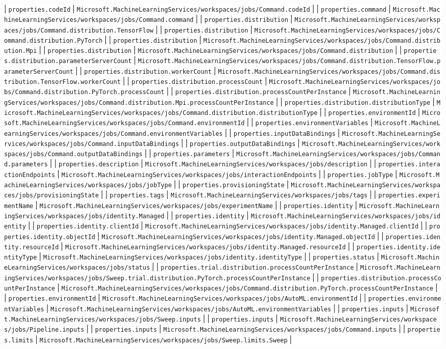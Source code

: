 | `properties.codeId` | `Microsoft.MachineLearningServices/workspaces/jobs/Command.codeId` |
| `properties.command` | `Microsoft.MachineLearningServices/workspaces/jobs/Command.command` |
| `properties.distribution` | `Microsoft.MachineLearningServices/workspaces/jobs/Command.distribution.TensorFlow` |
| `properties.distribution` | `Microsoft.MachineLearningServices/workspaces/jobs/Command.distribution.PyTorch` |
| `properties.distribution` | `Microsoft.MachineLearningServices/workspaces/jobs/Command.distribution.Mpi` |
| `properties.distribution` | `Microsoft.MachineLearningServices/workspaces/jobs/Command.distribution` |
| `properties.distribution.parameterServerCount` | `Microsoft.MachineLearningServices/workspaces/jobs/Command.distribution.TensorFlow.parameterServerCount` |
| `properties.distribution.workerCount` | `Microsoft.MachineLearningServices/workspaces/jobs/Command.distribution.TensorFlow.workerCount` |
| `properties.distribution.processCount` | `Microsoft.MachineLearningServices/workspaces/jobs/Command.distribution.PyTorch.processCount` |
| `properties.distribution.processCountPerInstance` | `Microsoft.MachineLearningServices/workspaces/jobs/Command.distribution.Mpi.processCountPerInstance` |
| `properties.distribution.distributionType` | `Microsoft.MachineLearningServices/workspaces/jobs/Command.distribution.distributionType` |
| `properties.environmentId` | `Microsoft.MachineLearningServices/workspaces/jobs/Command.environmentId` |
| `properties.environmentVariables` | `Microsoft.MachineLearningServices/workspaces/jobs/Command.environmentVariables` |
| `properties.inputDataBindings` | `Microsoft.MachineLearningServices/workspaces/jobs/Command.inputDataBindings` |
| `properties.outputDataBindings` | `Microsoft.MachineLearningServices/workspaces/jobs/Command.outputDataBindings` |
| `properties.parameters` | `Microsoft.MachineLearningServices/workspaces/jobs/Command.parameters` |
| `properties.description` | `Microsoft.MachineLearningServices/workspaces/jobs/description` |
| `properties.interactionEndpoints` | `Microsoft.MachineLearningServices/workspaces/jobs/interactionEndpoints` |
| `properties.jobType` | `Microsoft.MachineLearningServices/workspaces/jobs/jobType` |
| `properties.provisioningState` | `Microsoft.MachineLearningServices/workspaces/jobs/provisioningState` |
| `properties.tags` | `Microsoft.MachineLearningServices/workspaces/jobs/tags` |
| `properties.experimentName` | `Microsoft.MachineLearningServices/workspaces/jobs/experimentName` |
| `properties.identity` | `Microsoft.MachineLearningServices/workspaces/jobs/identity.Managed` |
| `properties.identity` | `Microsoft.MachineLearningServices/workspaces/jobs/identity` |
| `properties.identity.clientId` | `Microsoft.MachineLearningServices/workspaces/jobs/identity.Managed.clientId` |
| `properties.identity.objectId` | `Microsoft.MachineLearningServices/workspaces/jobs/identity.Managed.objectId` |
| `properties.identity.resourceId` | `Microsoft.MachineLearningServices/workspaces/jobs/identity.Managed.resourceId` |
| `properties.identity.identityType` | `Microsoft.MachineLearningServices/workspaces/jobs/identity.identityType` |
| `properties.status` | `Microsoft.MachineLearningServices/workspaces/jobs/status` |
| `properties.trial.distribution.processCountPerInstance` | `Microsoft.MachineLearningServices/workspaces/jobs/Sweep.trial.distribution.PyTorch.processCountPerInstance` |
| `properties.distribution.processCountPerInstance` | `Microsoft.MachineLearningServices/workspaces/jobs/Command.distribution.PyTorch.processCountPerInstance` |
| `properties.environmentId` | `Microsoft.MachineLearningServices/workspaces/jobs/AutoML.environmentId` |
| `properties.environmentVariables` | `Microsoft.MachineLearningServices/workspaces/jobs/AutoML.environmentVariables` |
| `properties.inputs` | `Microsoft.MachineLearningServices/workspaces/jobs/Sweep.inputs` |
| `properties.inputs` | `Microsoft.MachineLearningServices/workspaces/jobs/Pipeline.inputs` |
| `properties.inputs` | `Microsoft.MachineLearningServices/workspaces/jobs/Command.inputs` |
| `properties.limits` | `Microsoft.MachineLearningServices/workspaces/jobs/Sweep.limits.Sweep` |
